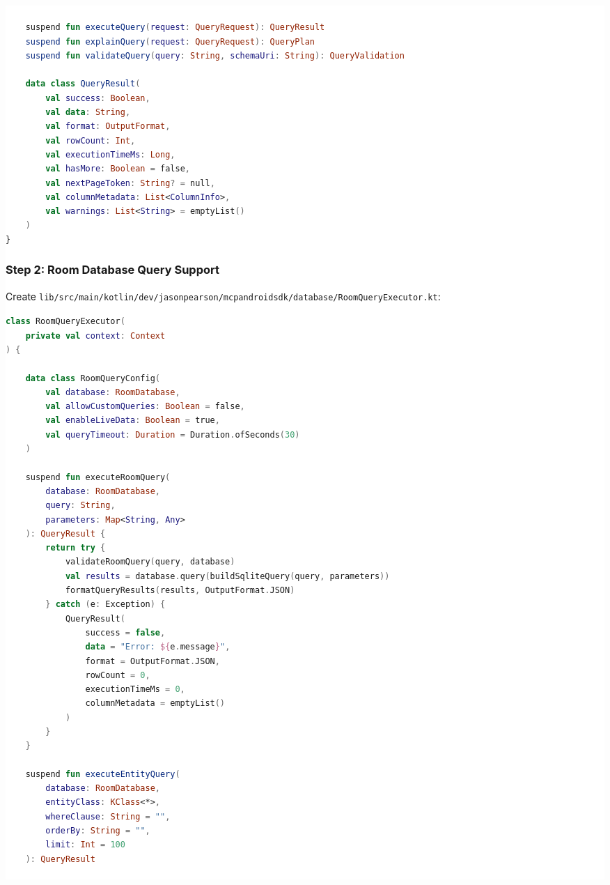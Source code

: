 ```kotlin
    
    suspend fun executeQuery(request: QueryRequest): QueryResult
    suspend fun explainQuery(request: QueryRequest): QueryPlan
    suspend fun validateQuery(query: String, schemaUri: String): QueryValidation
    
    data class QueryResult(
        val success: Boolean,
        val data: String,
        val format: OutputFormat,
        val rowCount: Int,
        val executionTimeMs: Long,
        val hasMore: Boolean = false,
        val nextPageToken: String? = null,
        val columnMetadata: List<ColumnInfo>,
        val warnings: List<String> = emptyList()
    )
}
```

### Step 2: Room Database Query Support

Create `lib/src/main/kotlin/dev/jasonpearson/mcpandroidsdk/database/RoomQueryExecutor.kt`:

```kotlin
class RoomQueryExecutor(
    private val context: Context
) {
    
    data class RoomQueryConfig(
        val database: RoomDatabase,
        val allowCustomQueries: Boolean = false,
        val enableLiveData: Boolean = true,
        val queryTimeout: Duration = Duration.ofSeconds(30)
    )
    
    suspend fun executeRoomQuery(
        database: RoomDatabase,
        query: String,
        parameters: Map<String, Any>
    ): QueryResult {
        return try {
            validateRoomQuery(query, database)
            val results = database.query(buildSqliteQuery(query, parameters))
            formatQueryResults(results, OutputFormat.JSON)
        } catch (e: Exception) {
            QueryResult(
                success = false,
                data = "Error: ${e.message}",
                format = OutputFormat.JSON,
                rowCount = 0,
                executionTimeMs = 0,
                columnMetadata = emptyList()
            )
        }
    }
    
    suspend fun executeEntityQuery(
        database: RoomDatabase,
        entityClass: KClass<*>,
        whereClause: String = "",
        orderBy: String = "",
        limit: Int = 100
    ): QueryResult
    
```